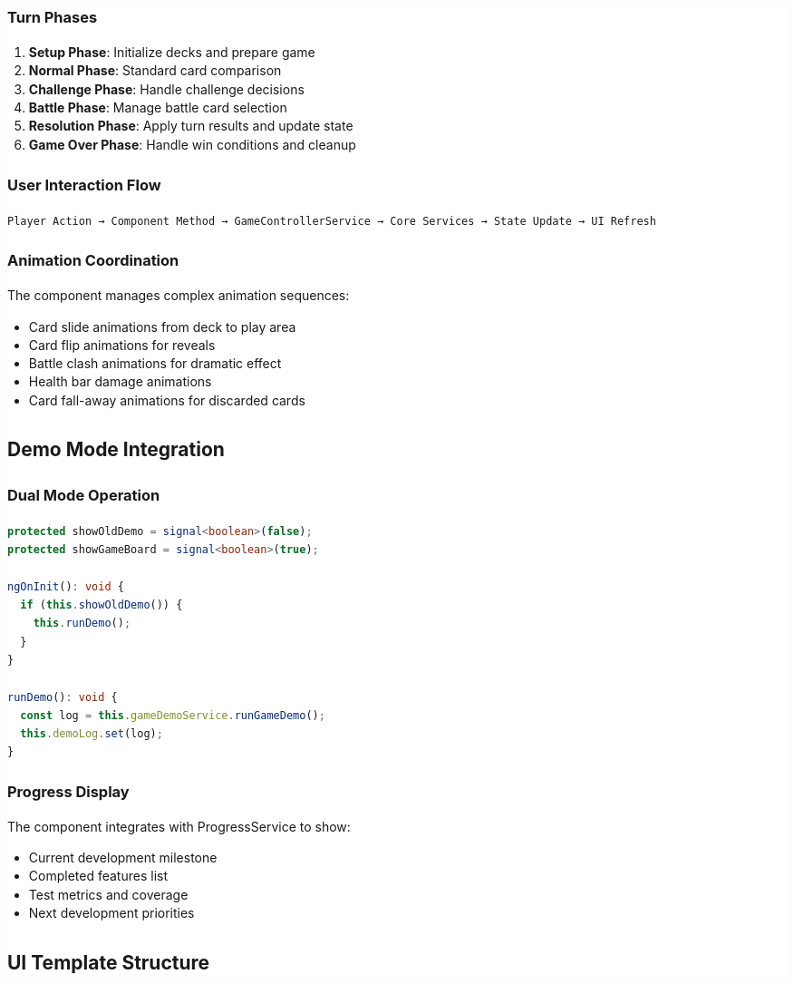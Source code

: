 ### Turn Phases
1. **Setup Phase**: Initialize decks and prepare game
2. **Normal Phase**: Standard card comparison
3. **Challenge Phase**: Handle challenge decisions
4. **Battle Phase**: Manage battle card selection
5. **Resolution Phase**: Apply turn results and update state
6. **Game Over Phase**: Handle win conditions and cleanup

### User Interaction Flow
```typescript
Player Action → Component Method → GameControllerService → Core Services → State Update → UI Refresh
```

### Animation Coordination
The component manages complex animation sequences:
- Card slide animations from deck to play area
- Card flip animations for reveals
- Battle clash animations for dramatic effect
- Health bar damage animations
- Card fall-away animations for discarded cards

## Demo Mode Integration

### Dual Mode Operation
```typescript
protected showOldDemo = signal<boolean>(false);
protected showGameBoard = signal<boolean>(true);

ngOnInit(): void {
  if (this.showOldDemo()) {
    this.runDemo();
  }
}

runDemo(): void {
  const log = this.gameDemoService.runGameDemo();
  this.demoLog.set(log);
}
```

### Progress Display
The component integrates with ProgressService to show:
- Current development milestone
- Completed features list
- Test metrics and coverage
- Next development priorities

## UI Template Structure
